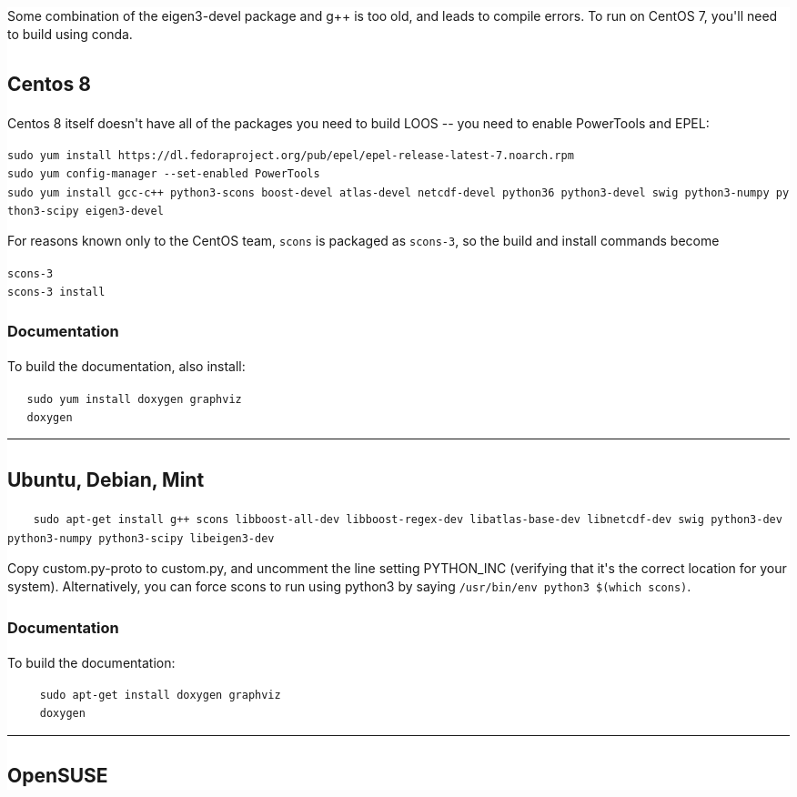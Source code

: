Some combination of the eigen3-devel package and g++ is too old, and leads to
compile errors. To run on CentOS 7, you'll need to build using conda.

## Centos 8

Centos 8 itself doesn't have all of the packages you need to build LOOS -- you need to enable PowerTools and EPEL:

```
sudo yum install https://dl.fedoraproject.org/pub/epel/epel-release-latest-7.noarch.rpm
sudo yum config-manager --set-enabled PowerTools
sudo yum install gcc-c++ python3-scons boost-devel atlas-devel netcdf-devel python36 python3-devel swig python3-numpy python3-scipy eigen3-devel

```

For reasons known only to the CentOS team, `scons` is packaged as `scons-3`, so the build and install commands become

```
scons-3
scons-3 install
```


### Documentation

To build the documentation, also install:
```
   sudo yum install doxygen graphviz
   doxygen
```
---

## Ubuntu, Debian, Mint
```
    sudo apt-get install g++ scons libboost-all-dev libboost-regex-dev libatlas-base-dev libnetcdf-dev swig python3-dev python3-numpy python3-scipy libeigen3-dev
```

Copy custom.py-proto to custom.py, and uncomment the line setting PYTHON_INC
(verifying that it's the correct location for your system). Alternatively, you can force scons to run using python3 by saying `/usr/bin/env python3 $(which scons)`.

### Documentation

To build the documentation:
```
     sudo apt-get install doxygen graphviz
     doxygen
```
---

## OpenSUSE
